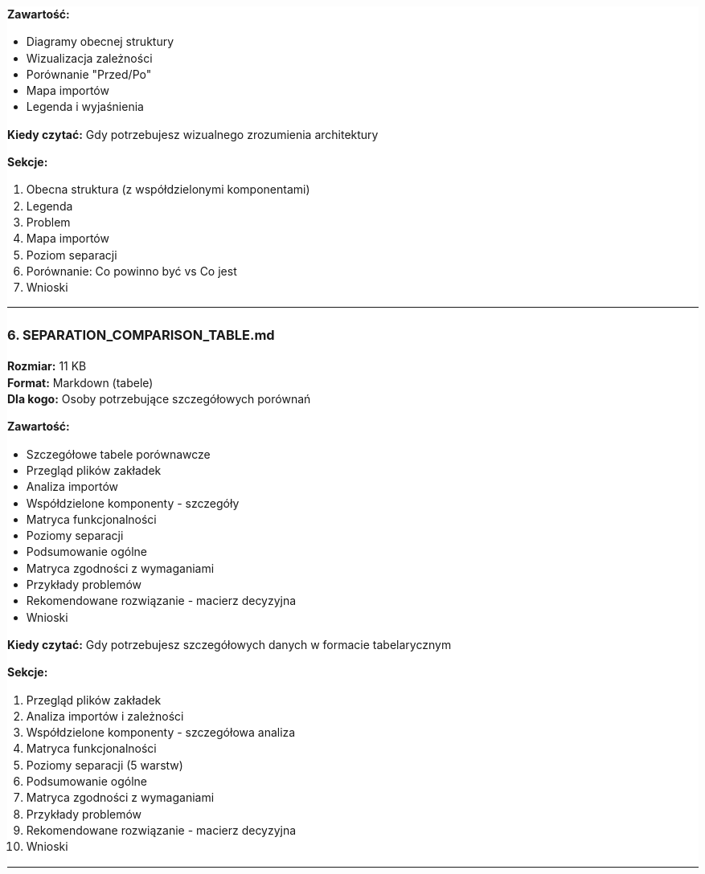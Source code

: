**Zawartość:**
- Diagramy obecnej struktury
- Wizualizacja zależności
- Porównanie "Przed/Po"
- Mapa importów
- Legenda i wyjaśnienia

**Kiedy czytać:** Gdy potrzebujesz wizualnego zrozumienia architektury

**Sekcje:**
1. Obecna struktura (z współdzielonymi komponentami)
2. Legenda
3. Problem
4. Mapa importów
5. Poziom separacji
6. Porównanie: Co powinno być vs Co jest
7. Wnioski

---

### 6. SEPARATION_COMPARISON_TABLE.md
**Rozmiar:** 11 KB  
**Format:** Markdown (tabele)  
**Dla kogo:** Osoby potrzebujące szczegółowych porównań

**Zawartość:**
- Szczegółowe tabele porównawcze
- Przegląd plików zakładek
- Analiza importów
- Współdzielone komponenty - szczegóły
- Matryca funkcjonalności
- Poziomy separacji
- Podsumowanie ogólne
- Matryca zgodności z wymaganiami
- Przykłady problemów
- Rekomendowane rozwiązanie - macierz decyzyjna
- Wnioski

**Kiedy czytać:** Gdy potrzebujesz szczegółowych danych w formacie tabelarycznym

**Sekcje:**
1. Przegląd plików zakładek
2. Analiza importów i zależności
3. Współdzielone komponenty - szczegółowa analiza
4. Matryca funkcjonalności
5. Poziomy separacji (5 warstw)
6. Podsumowanie ogólne
7. Matryca zgodności z wymaganiami
8. Przykłady problemów
9. Rekomendowane rozwiązanie - macierz decyzyjna
10. Wnioski

---
